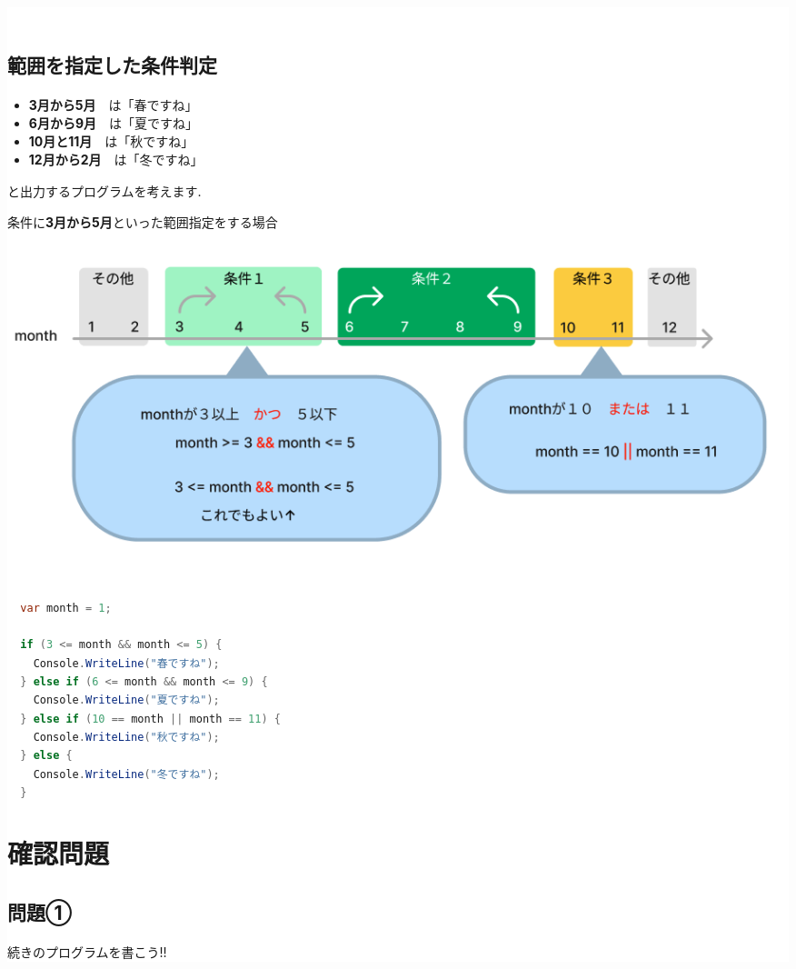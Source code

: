 <br>

## **範囲を指定した条件判定**

- **3月から5月**　は「春ですね」
- **6月から9月**　は「夏ですね」
- **10月と11月**　は「秋ですね」
- **12月から2月**　は「冬ですね」

と出力するプログラムを考えます.

条件に**3月から5月**といった範囲指定をする場合


![if2](img/07_if1-1.png)

```c#

  var month = 1;
  
  if (3 <= month && month <= 5) {
    Console.WriteLine("春ですね");
  } else if (6 <= month && month <= 9) {
    Console.WriteLine("夏ですね");
  } else if (10 == month || month == 11) {
    Console.WriteLine("秋ですね");
  } else {
    Console.WriteLine("冬ですね");
  }

```

# **確認問題**

## **問題①**
続きのプログラムを書こう!! 
